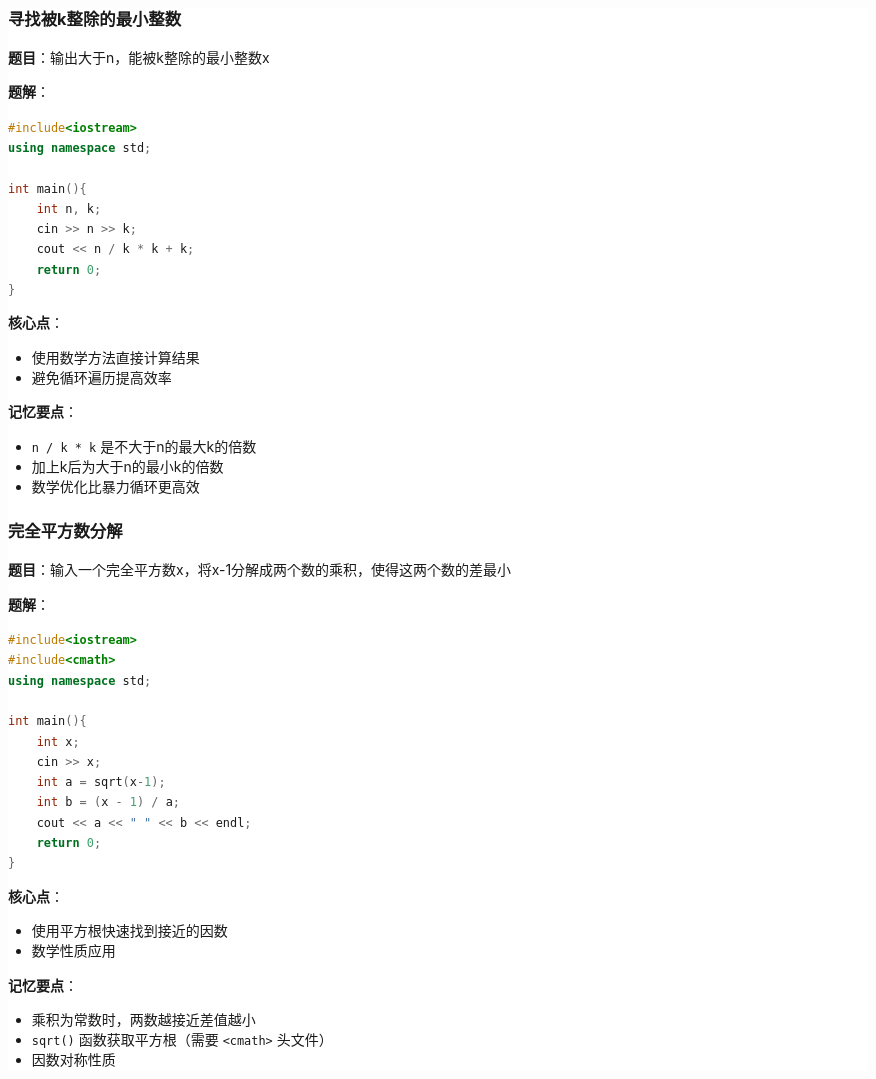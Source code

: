 ### 寻找被k整除的最小整数

**题目**：输出大于n，能被k整除的最小整数x

**题解**：
```cpp
#include<iostream>
using namespace std;

int main(){
    int n, k;
    cin >> n >> k;
    cout << n / k * k + k;
    return 0;
}
```

**核心点**：
- 使用数学方法直接计算结果
- 避免循环遍历提高效率

**记忆要点**：
- `n / k * k` 是不大于n的最大k的倍数
- 加上k后为大于n的最小k的倍数
- 数学优化比暴力循环更高效

### 完全平方数分解

**题目**：输入一个完全平方数x，将x-1分解成两个数的乘积，使得这两个数的差最小

**题解**：
```cpp
#include<iostream>
#include<cmath>
using namespace std;

int main(){
    int x;
    cin >> x;
    int a = sqrt(x-1);
    int b = (x - 1) / a;
    cout << a << " " << b << endl;
    return 0;
}
```

**核心点**：
- 使用平方根快速找到接近的因数
- 数学性质应用

**记忆要点**：
- 乘积为常数时，两数越接近差值越小
- `sqrt()` 函数获取平方根（需要 `<cmath>` 头文件）
- 因数对称性质
